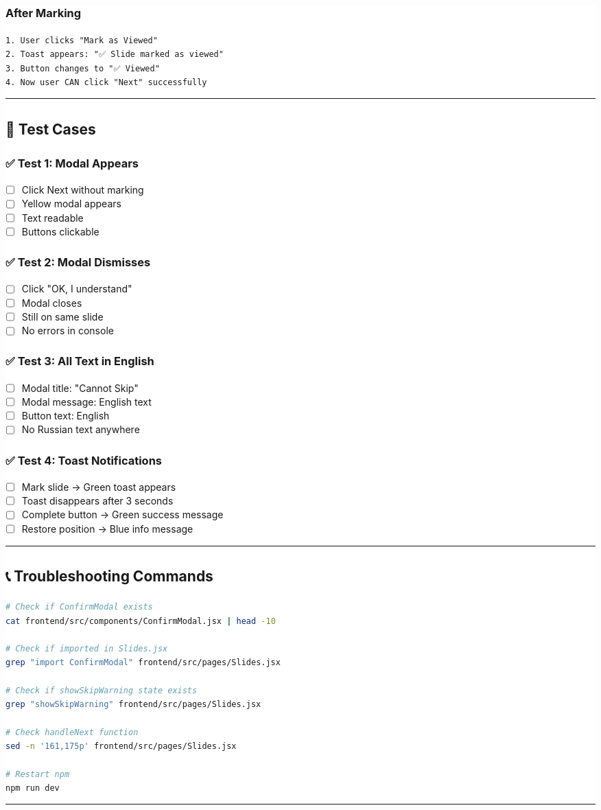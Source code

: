 ### After Marking
```
1. User clicks "Mark as Viewed"
2. Toast appears: "✅ Slide marked as viewed"
3. Button changes to "✅ Viewed"
4. Now user CAN click "Next" successfully
```

---

## 🧪 Test Cases

### ✅ Test 1: Modal Appears
- [ ] Click Next without marking
- [ ] Yellow modal appears
- [ ] Text readable
- [ ] Buttons clickable

### ✅ Test 2: Modal Dismisses
- [ ] Click "OK, I understand"
- [ ] Modal closes
- [ ] Still on same slide
- [ ] No errors in console

### ✅ Test 3: All Text in English
- [ ] Modal title: "Cannot Skip"
- [ ] Modal message: English text
- [ ] Button text: English
- [ ] No Russian text anywhere

### ✅ Test 4: Toast Notifications
- [ ] Mark slide → Green toast appears
- [ ] Toast disappears after 3 seconds
- [ ] Complete button → Green success message
- [ ] Restore position → Blue info message

---

## 📞 Troubleshooting Commands

```bash
# Check if ConfirmModal exists
cat frontend/src/components/ConfirmModal.jsx | head -10

# Check if imported in Slides.jsx
grep "import ConfirmModal" frontend/src/pages/Slides.jsx

# Check if showSkipWarning state exists
grep "showSkipWarning" frontend/src/pages/Slides.jsx

# Check handleNext function
sed -n '161,175p' frontend/src/pages/Slides.jsx

# Restart npm
npm run dev
```

---